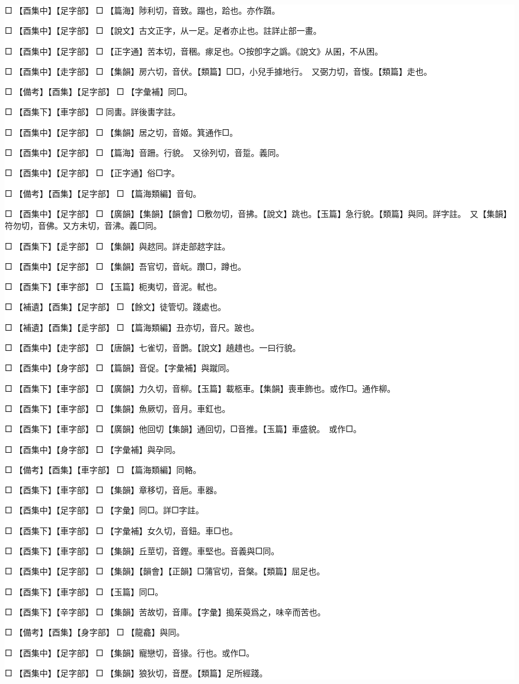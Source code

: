 □	【酉集中】【足字部】	□	【篇海】陟利切，音致。蹋也，跲也。亦作躓。

□	【酉集中】【足字部】	□	【說文】古文正字，从一足。足者亦止也。註詳止部一畫。

□	【酉集中】【足字部】	□	【正字通】苦本切，音稇。瘃足也。○按卽字之譌。《說文》从囷，不从困。

□	【酉集中】【走字部】	□	【集韻】房六切，音伏。【類篇】□□，小兒手據地行。　又弼力切，音愎。【類篇】走也。

□	【備考】【酉集】【足字部】	□	【字彙補】同□。

□	【酉集下】【車字部】	□	同軎。詳後軎字註。

□	【酉集中】【足字部】	□	【集韻】居之切，音姬。箕通作□。

□	【酉集中】【足字部】	□	【篇海】音跚。行貌。　又徐列切，音踅。義同。

□	【酉集中】【足字部】	□	【正字通】俗□字。

□	【備考】【酉集】【足字部】	□	【篇海類編】音旬。

□	【酉集中】【足字部】	□	【廣韻】【集韻】【韻會】□敷勿切，音拂。【說文】跳也。【玉篇】急行貌。【類篇】與同。詳字註。　又【集韻】符勿切，音佛。又方未切，音沸。義□同。

□	【酉集下】【辵字部】	□	【集韻】與趑同。詳走部趑字註。

□	【酉集中】【足字部】	□	【集韻】吾官切，音岏。躦□，蹲也。

□	【酉集下】【車字部】	□	【玉篇】枙夷切，音泥。軾也。

□	【補遺】【酉集】【足字部】	□	【餘文】徒管切。踐處也。

□	【補遺】【酉集】【辵字部】	□	【篇海類編】丑亦切，音尺。跛也。

□	【酉集中】【走字部】	□	【唐韻】七雀切，音鵲。【說文】趬趞也。一曰行貌。

□	【酉集中】【身字部】	□	【篇韻】音促。【字彙補】與蹴同。

□	【酉集下】【車字部】	□	【廣韻】力久切，音柳。【玉篇】載柩車。【集韻】喪車飾也。或作□。通作柳。

□	【酉集下】【車字部】	□	【集韻】魚厥切，音月。車釭也。

□	【酉集下】【車字部】	□	【廣韻】他回切【集韻】通回切，□音推。【玉篇】車盛貌。　或作□。

□	【酉集中】【身字部】	□	【字彙補】與孕同。

□	【備考】【酉集】【車字部】	□	【篇海類編】同輅。

□	【酉集下】【車字部】	□	【集韻】章移切，音巵。車器。

□	【酉集中】【足字部】	□	【字彙】同□。詳□字註。

□	【酉集下】【車字部】	□	【字彙補】女久切，音鈕。車□也。

□	【酉集下】【車字部】	□	【集韻】丘莖切，音鏗。車堅也。音義與□同。

□	【酉集中】【足字部】	□	【集韻】【韻會】【正韻】□蒲官切，音槃。【類篇】屈足也。

□	【酉集下】【車字部】	□	【玉篇】同□。

□	【酉集下】【辛字部】	□	【集韻】苦故切，音庫。【字彙】搗茱萸爲之，味辛而苦也。

□	【備考】【酉集】【身字部】	□	【龍龕】與同。

□	【酉集中】【足字部】	□	【集韻】寵戀切，音猭。行也。或作□。

□	【酉集中】【足字部】	□	【集韻】狼狄切，音歷。【類篇】足所經踐。
